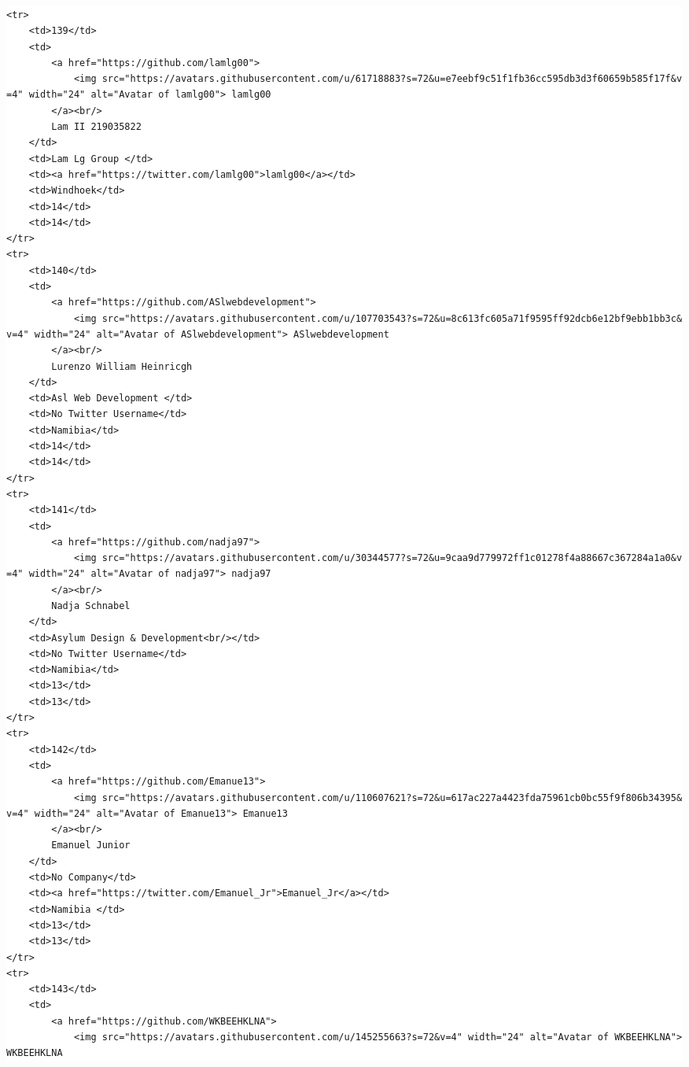 	<tr>
		<td>139</td>
		<td>
			<a href="https://github.com/lamlg00">
				<img src="https://avatars.githubusercontent.com/u/61718883?s=72&u=e7eebf9c51f1fb36cc595db3d3f60659b585f17f&v=4" width="24" alt="Avatar of lamlg00"> lamlg00
			</a><br/>
			Lam II 219035822
		</td>
		<td>Lam Lg Group </td>
		<td><a href="https://twitter.com/lamlg00">lamlg00</a></td>
		<td>Windhoek</td>
		<td>14</td>
		<td>14</td>
	</tr>
	<tr>
		<td>140</td>
		<td>
			<a href="https://github.com/ASlwebdevelopment">
				<img src="https://avatars.githubusercontent.com/u/107703543?s=72&u=8c613fc605a71f9595ff92dcb6e12bf9ebb1bb3c&v=4" width="24" alt="Avatar of ASlwebdevelopment"> ASlwebdevelopment
			</a><br/>
			Lurenzo William Heinricgh 
		</td>
		<td>Asl Web Development </td>
		<td>No Twitter Username</td>
		<td>Namibia</td>
		<td>14</td>
		<td>14</td>
	</tr>
	<tr>
		<td>141</td>
		<td>
			<a href="https://github.com/nadja97">
				<img src="https://avatars.githubusercontent.com/u/30344577?s=72&u=9caa9d779972ff1c01278f4a88667c367284a1a0&v=4" width="24" alt="Avatar of nadja97"> nadja97
			</a><br/>
			Nadja Schnabel
		</td>
		<td>Asylum Design & Development<br/></td>
		<td>No Twitter Username</td>
		<td>Namibia</td>
		<td>13</td>
		<td>13</td>
	</tr>
	<tr>
		<td>142</td>
		<td>
			<a href="https://github.com/Emanue13">
				<img src="https://avatars.githubusercontent.com/u/110607621?s=72&u=617ac227a4423fda75961cb0bc55f9f806b34395&v=4" width="24" alt="Avatar of Emanue13"> Emanue13
			</a><br/>
			Emanuel Junior
		</td>
		<td>No Company</td>
		<td><a href="https://twitter.com/Emanuel_Jr">Emanuel_Jr</a></td>
		<td>Namibia </td>
		<td>13</td>
		<td>13</td>
	</tr>
	<tr>
		<td>143</td>
		<td>
			<a href="https://github.com/WKBEEHKLNA">
				<img src="https://avatars.githubusercontent.com/u/145255663?s=72&v=4" width="24" alt="Avatar of WKBEEHKLNA"> WKBEEHKLNA